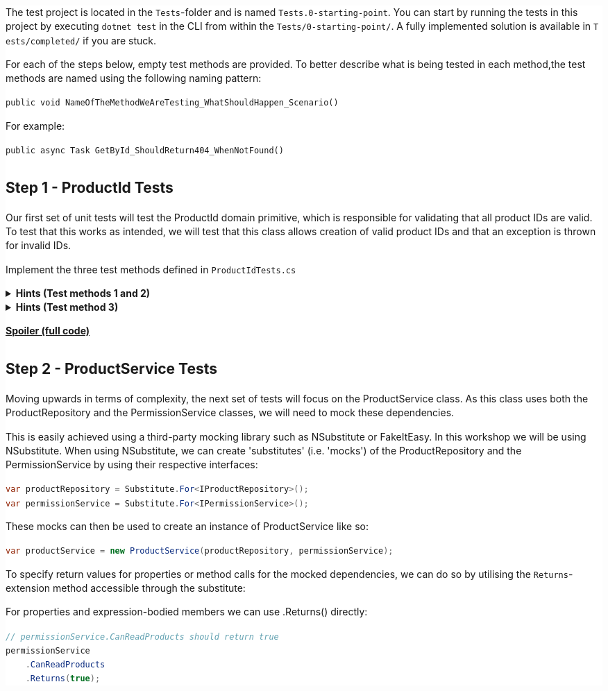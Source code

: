 The test project is located in the `Tests`-folder and is named `Tests.0-starting-point`. You can start by running the tests in this project by executing `dotnet test` in the CLI from within the `Tests/0-starting-point/`. A fully implemented solution is available in `Tests/completed/` if you are stuck.

For each of the steps below, empty test methods are provided. To better describe what is being tested in each method,the test methods are named using the following naming pattern:

    public void NameOfTheMethodWeAreTesting_WhatShouldHappen_Scenario()

For example:  

    public async Task GetById_ShouldReturn404_WhenNotFound()

## Step 1 - ProductId Tests

Our first set of unit tests will test the ProductId domain primitive, which is responsible for validating that all product IDs are valid. To test that this works as intended, we will test that this class allows creation of valid product IDs and that an exception is thrown for invalid IDs.

Implement the three test methods defined in `ProductIdTests.cs`

<details><summary><b>Hints (Test methods 1 and 2)</b></summary></details>

<details><summary><b>Hints (Test method 3)</b></summary></details>

[__Spoiler (full code)__](./completed/Unit/ProductIdTests.cs)


## Step 2 - ProductService Tests

Moving upwards in terms of complexity, the next set of tests will focus on the ProductService class. As this class uses both the ProductRepository and the PermissionService classes, we will need to mock these dependencies.

This is easily achieved using a third-party mocking library such as NSubstitute or FakeItEasy. In this workshop we will be using NSubstitute. When using NSubstitute, we can create 'substitutes' (i.e. 'mocks') of the ProductRepository and the PermissionService by using their respective interfaces:

```csharp
var productRepository = Substitute.For<IProductRepository>();
var permissionService = Substitute.For<IPermissionService>();
```

These mocks can then be used to create an instance of ProductService like so:

```csharp
var productService = new ProductService(productRepository, permissionService);
```

To specify return values for properties or method calls for the mocked dependencies, we can do so by utilising the `Returns`-extension method accessible through the substitute:

For properties and expression-bodied members we can use .Returns() directly:
```csharp
// permissionService.CanReadProducts should return true
permissionService
    .CanReadProducts
    .Returns(true);
```
